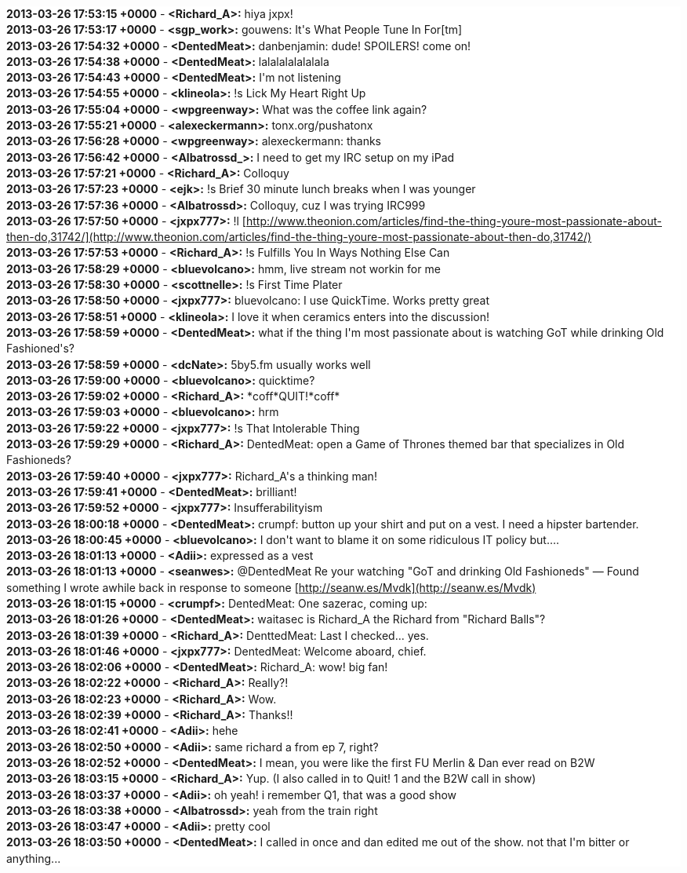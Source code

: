 **2013-03-26 17:53:15 +0000** - **&lt;Richard_A&gt;:** hiya jxpx!  
**2013-03-26 17:53:17 +0000** - **&lt;sgp_work&gt;:** gouwens: It&apos;s What People Tune In For[tm]  
**2013-03-26 17:54:32 +0000** - **&lt;DentedMeat&gt;:** danbenjamin: dude! SPOILERS! come on!  
**2013-03-26 17:54:38 +0000** - **&lt;DentedMeat&gt;:** lalalalalalalala  
**2013-03-26 17:54:43 +0000** - **&lt;DentedMeat&gt;:** I&apos;m not listening  
**2013-03-26 17:54:55 +0000** - **&lt;klineola&gt;:** !s Lick My Heart Right Up  
**2013-03-26 17:55:04 +0000** - **&lt;wpgreenway&gt;:** What was the coffee link again?  
**2013-03-26 17:55:21 +0000** - **&lt;alexeckermann&gt;:** tonx.org/pushatonx  
**2013-03-26 17:56:28 +0000** - **&lt;wpgreenway&gt;:** alexeckermann: thanks  
**2013-03-26 17:56:42 +0000** - **&lt;Albatrossd_&gt;:** I need to get my IRC setup on my iPad  
**2013-03-26 17:57:21 +0000** - **&lt;Richard_A&gt;:** Colloquy  
**2013-03-26 17:57:23 +0000** - **&lt;ejk&gt;:** !s Brief 30 minute lunch breaks when I was younger  
**2013-03-26 17:57:36 +0000** - **&lt;Albatrossd&gt;:** Colloquy, cuz I was trying IRC999  
**2013-03-26 17:57:50 +0000** - **&lt;jxpx777&gt;:** !l [http://www.theonion.com/articles/find-the-thing-youre-most-passionate-about-then-do,31742/](http://www.theonion.com/articles/find-the-thing-youre-most-passionate-about-then-do,31742/)  
**2013-03-26 17:57:53 +0000** - **&lt;Richard_A&gt;:** !s Fulfills You In Ways Nothing Else Can  
**2013-03-26 17:58:29 +0000** - **&lt;bluevolcano&gt;:** hmm, live stream not workin for me  
**2013-03-26 17:58:30 +0000** - **&lt;scottnelle&gt;:** !s First Time Plater  
**2013-03-26 17:58:50 +0000** - **&lt;jxpx777&gt;:** bluevolcano: I use QuickTime. Works pretty great  
**2013-03-26 17:58:51 +0000** - **&lt;klineola&gt;:** I love it when ceramics enters into the discussion!  
**2013-03-26 17:58:59 +0000** - **&lt;DentedMeat&gt;:** what if the thing I&apos;m most passionate about is watching GoT while drinking Old Fashioned&apos;s?  
**2013-03-26 17:58:59 +0000** - **&lt;dcNate&gt;:** 5by5.fm usually works well  
**2013-03-26 17:59:00 +0000** - **&lt;bluevolcano&gt;:** quicktime?  
**2013-03-26 17:59:02 +0000** - **&lt;Richard_A&gt;:** &ast;coff&ast;QUIT!&ast;coff&ast;  
**2013-03-26 17:59:03 +0000** - **&lt;bluevolcano&gt;:** hrm  
**2013-03-26 17:59:22 +0000** - **&lt;jxpx777&gt;:** !s That Intolerable Thing  
**2013-03-26 17:59:29 +0000** - **&lt;Richard_A&gt;:** DentedMeat: open a Game of Thrones themed bar that specializes in Old Fashioneds?  
**2013-03-26 17:59:40 +0000** - **&lt;jxpx777&gt;:** Richard&#95;A&apos;s a thinking man!  
**2013-03-26 17:59:41 +0000** - **&lt;DentedMeat&gt;:** brilliant!  
**2013-03-26 17:59:52 +0000** - **&lt;jxpx777&gt;:** Insufferabilityism  
**2013-03-26 18:00:18 +0000** - **&lt;DentedMeat&gt;:** crumpf: button up your shirt and put on a vest. I need a hipster bartender.  
**2013-03-26 18:00:45 +0000** - **&lt;bluevolcano&gt;:** I don&apos;t want to blame it on some ridiculous IT policy but....  
**2013-03-26 18:01:13 +0000** - **&lt;Adii&gt;:** expressed as a vest  
**2013-03-26 18:01:13 +0000** - **&lt;seanwes&gt;:** @DentedMeat Re your watching "GoT and drinking Old Fashioneds" — Found something I wrote awhile back in response to someone [http://seanw.es/Mvdk](http://seanw.es/Mvdk)  
**2013-03-26 18:01:15 +0000** - **&lt;crumpf&gt;:** DentedMeat: One sazerac, coming up:  
**2013-03-26 18:01:26 +0000** - **&lt;DentedMeat&gt;:** waitasec is Richard&#95;A the Richard from "Richard Balls"?  
**2013-03-26 18:01:39 +0000** - **&lt;Richard_A&gt;:** DenttedMeat: Last I checked... yes.  
**2013-03-26 18:01:46 +0000** - **&lt;jxpx777&gt;:** DentedMeat: Welcome aboard, chief.  
**2013-03-26 18:02:06 +0000** - **&lt;DentedMeat&gt;:** Richard&#95;A: wow! big fan!  
**2013-03-26 18:02:22 +0000** - **&lt;Richard_A&gt;:** Really?!  
**2013-03-26 18:02:23 +0000** - **&lt;Richard_A&gt;:** Wow.  
**2013-03-26 18:02:39 +0000** - **&lt;Richard_A&gt;:** Thanks!!  
**2013-03-26 18:02:41 +0000** - **&lt;Adii&gt;:** hehe  
**2013-03-26 18:02:50 +0000** - **&lt;Adii&gt;:** same richard a from ep 7, right?  
**2013-03-26 18:02:52 +0000** - **&lt;DentedMeat&gt;:** I mean, you were like the first FU Merlin & Dan ever read on B2W  
**2013-03-26 18:03:15 +0000** - **&lt;Richard_A&gt;:** Yup. (I also called in to Quit! 1 and the B2W call in show)  
**2013-03-26 18:03:37 +0000** - **&lt;Adii&gt;:** oh yeah! i remember Q1, that was a good show  
**2013-03-26 18:03:38 +0000** - **&lt;Albatrossd&gt;:** yeah from the train right  
**2013-03-26 18:03:47 +0000** - **&lt;Adii&gt;:** pretty cool  
**2013-03-26 18:03:50 +0000** - **&lt;DentedMeat&gt;:** I called in once and dan edited me out of the show.  not that I&apos;m bitter or anything...  